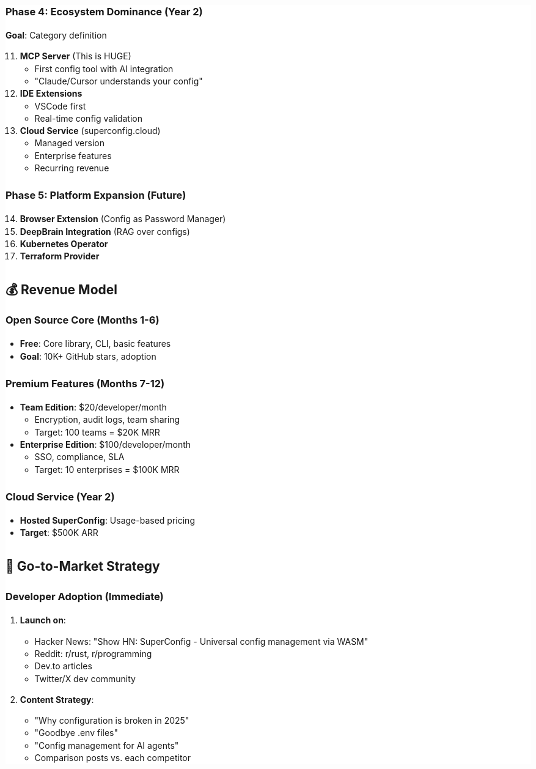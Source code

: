 ### Phase 4: Ecosystem Dominance (Year 2)
**Goal**: Category definition

11. **MCP Server** (This is HUGE)
    - First config tool with AI integration
    - "Claude/Cursor understands your config"
12. **IDE Extensions**
    - VSCode first
    - Real-time config validation
13. **Cloud Service** (superconfig.cloud)
    - Managed version
    - Enterprise features
    - Recurring revenue

### Phase 5: Platform Expansion (Future)
14. **Browser Extension** (Config as Password Manager)
15. **DeepBrain Integration** (RAG over configs)
16. **Kubernetes Operator**
17. **Terraform Provider**

## 💰 Revenue Model

### Open Source Core (Months 1-6)
- **Free**: Core library, CLI, basic features
- **Goal**: 10K+ GitHub stars, adoption

### Premium Features (Months 7-12)
- **Team Edition**: $20/developer/month
  - Encryption, audit logs, team sharing
  - Target: 100 teams = $20K MRR
- **Enterprise Edition**: $100/developer/month
  - SSO, compliance, SLA
  - Target: 10 enterprises = $100K MRR

### Cloud Service (Year 2)
- **Hosted SuperConfig**: Usage-based pricing
- **Target**: $500K ARR

## 🎯 Go-to-Market Strategy

### Developer Adoption (Immediate)
1. **Launch on**:
   - Hacker News: "Show HN: SuperConfig - Universal config management via WASM"
   - Reddit: r/rust, r/programming
   - Dev.to articles
   - Twitter/X dev community

2. **Content Strategy**:
   - "Why configuration is broken in 2025"
   - "Goodbye .env files"
   - "Config management for AI agents"
   - Comparison posts vs. each competitor
